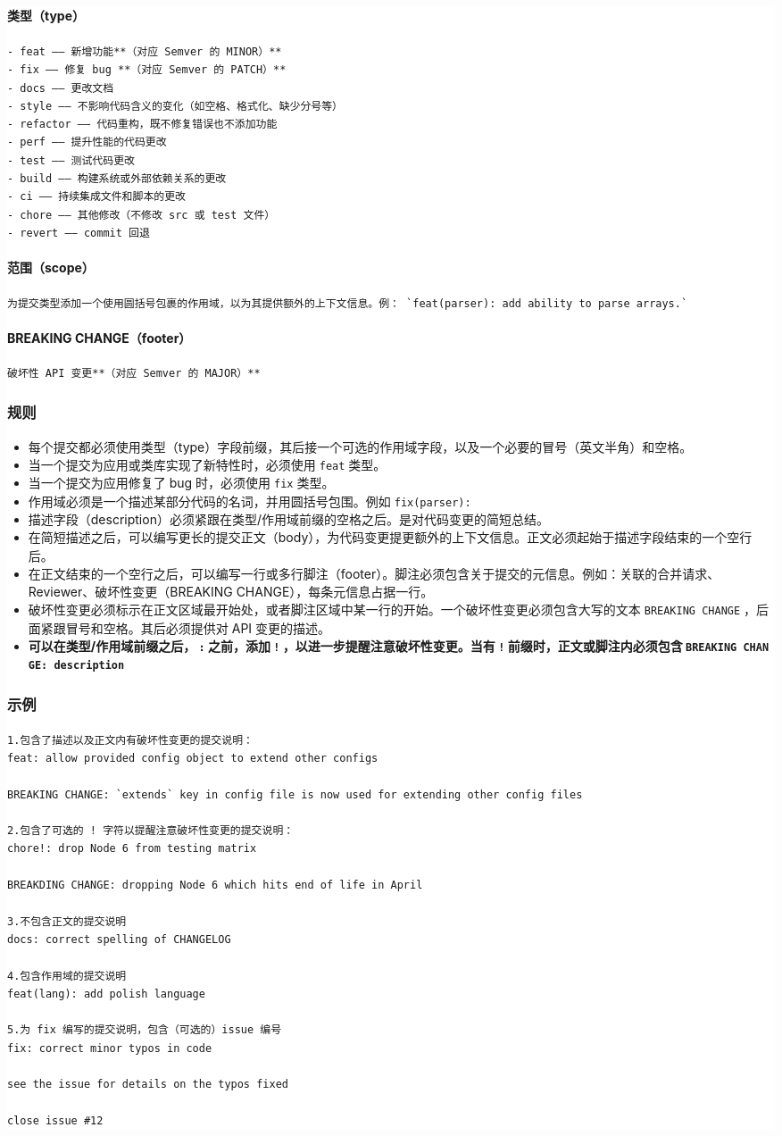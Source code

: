 #### 类型（type）

    - feat —— 新增功能**（对应 Semver 的 MINOR）**
    - fix —— 修复 bug **（对应 Semver 的 PATCH）**
    - docs —— 更改文档
    - style —— 不影响代码含义的变化（如空格、格式化、缺少分号等）
    - refactor —— 代码重构，既不修复错误也不添加功能
    - perf —— 提升性能的代码更改
    - test —— 测试代码更改
    - build —— 构建系统或外部依赖关系的更改
    - ci —— 持续集成文件和脚本的更改
    - chore —— 其他修改（不修改 src 或 test 文件）
    - revert —— commit 回退

#### 范围（scope）

    为提交类型添加一个使用圆括号包裹的作用域，以为其提供额外的上下文信息。例： `feat(parser): add ability to parse arrays.`

#### BREAKING CHANGE（footer）

    破坏性 API 变更**（对应 Semver 的 MAJOR）**

### 规则

- 每个提交都必须使用类型（type）字段前缀，其后接一个可选的作用域字段，以及一个必要的冒号（英文半角）和空格。
- 当一个提交为应用或类库实现了新特性时，必须使用 `feat` 类型。
- 当一个提交为应用修复了 bug 时，必须使用 `fix` 类型。
- 作用域必须是一个描述某部分代码的名词，并用圆括号包围。例如 `fix(parser):`
- 描述字段（description）必须紧跟在类型/作用域前缀的空格之后。是对代码变更的简短总结。
- 在简短描述之后，可以编写更长的提交正文（body），为代码变更提更额外的上下文信息。正文必须起始于描述字段结束的一个空行后。
- 在正文结束的一个空行之后，可以编写一行或多行脚注（footer）。脚注必须包含关于提交的元信息。例如：关联的合并请求、Reviewer、破坏性变更（BREAKING CHANGE），每条元信息占据一行。
- 破坏性变更必须标示在正文区域最开始处，或者脚注区域中某一行的开始。一个破坏性变更必须包含大写的文本 `BREAKING CHANGE` ，后面紧跟冒号和空格。其后必须提供对 API 变更的描述。
- **可以在类型/作用域前缀之后， `:` 之前，添加 `!` ，以进一步提醒注意破坏性变更。当有 `!` 前缀时，正文或脚注内必须包含 `BREAKING CHANGE: description`**

### 示例

```
1.包含了描述以及正文内有破坏性变更的提交说明：
feat: allow provided config object to extend other configs

BREAKING CHANGE: `extends` key in config file is now used for extending other config files

2.包含了可选的 ! 字符以提醒注意破坏性变更的提交说明：
chore!: drop Node 6 from testing matrix

BREAKDING CHANGE: dropping Node 6 which hits end of life in April

3.不包含正文的提交说明
docs: correct spelling of CHANGELOG

4.包含作用域的提交说明
feat(lang): add polish language

5.为 fix 编写的提交说明，包含（可选的）issue 编号
fix: correct minor typos in code

see the issue for details on the typos fixed

close issue #12
```
